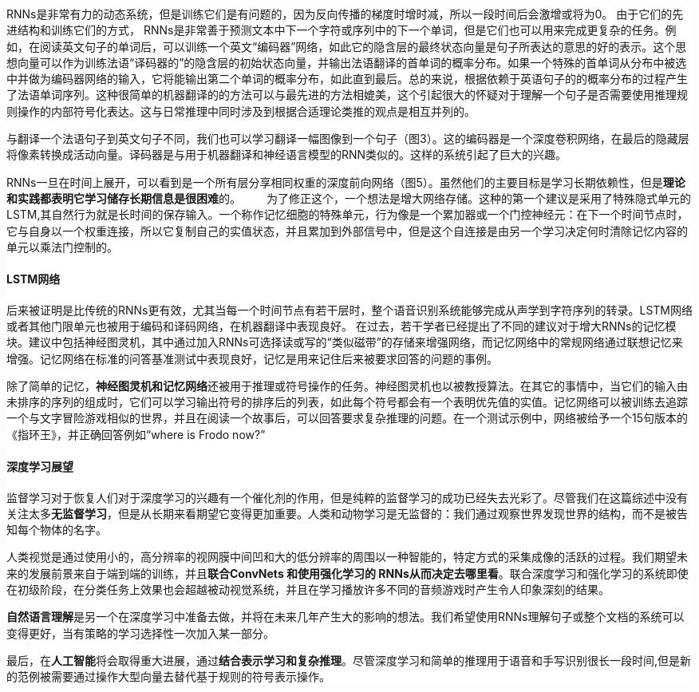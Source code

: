 
RNNs是非常有力的动态系统，但是训练它们是有问题的，因为反向传播的梯度时增时减，所以一段时间后会激增或将为0。 由于它们的先进结构和训练它们的方式， RNNs是非常善于预测文本中下一个字符或序列中的下一个单词，但是它们也可以用来完成更复杂的任务。例如，在阅读英文句子的单词后，可以训练一个英文“编码器”网络，如此它的隐含层的最终状态向量是句子所表达的意思的好的表示。这个思想向量可以作为训练法语“译码器的”的隐含层的初始状态向量，并输出法语翻译的首单词的概率分布。如果一个特殊的首单词从分布中被选中并做为编码器网络的输入，它将能输出第二个单词的概率分布，如此直到最后。总的来说，根据依赖于英语句子的的概率分布的过程产生了法语单词序列。这种很简单的机器翻译的的方法可以与最先进的方法相媲美，这个引起很大的怀疑对于理解一个句子是否需要使用推理规则操作的内部符号化表达。这与日常推理中同时涉及到根据合适理论类推的观点是相互并列的。 　　



与翻译一个法语句子到英文句子不同，我们也可以学习翻译一幅图像到一个句子（图3）。这的编码器是一个深度卷积网络，在最后的隐藏层将像素转换成活动向量。译码器是与用于机器翻译和神经语言模型的RNN类似的。这样的系统引起了巨大的兴趣。 　　



RNNs一旦在时间上展开，可以看到是一个所有层分享相同权重的深度前向网络（图5）。虽然他们的主要目标是学习长期依赖性，但是**理论和实践都表明它学习储存长期信息是很困难**的。 　　为了修正这个，一个想法是增大网络存储。这种的第一个建议是采用了特殊隐式单元的LSTM,其自然行为就是长时间的保存输入。一个称作记忆细胞的特殊单元，行为像是一个累加器或一个门控神经元：在下一个时间节点时，它与自身以一个权重连接，所以它复制自己的实值状态，并且累加到外部信号中，但是这个自连接是由另一个学习决定何时清除记忆内容的单元以乘法门控制的。 　　



#### LSTM网络

后来被证明是比传统的RNNs更有效，尤其当每一个时间节点有若干层时，整个语音识别系统能够完成从声学到字符序列的转录。LSTM网络或者其他门限单元也被用于编码和译码网络，在机器翻译中表现良好。 在过去，若干学者已经提出了不同的建议对于增大RNNs的记忆模块。建议中包括神经图灵机，其中通过加入RNNs可选择读或写的“类似磁带”的存储来增强网络，而记忆网络中的常规网络通过联想记忆来增强。记忆网络在标准的问答基准测试中表现良好，记忆是用来记住后来被要求回答的问题的事例。 　　



除了简单的记忆，**神经图灵机和记忆网络**还被用于推理或符号操作的任务。神经图灵机也以被教授算法。在其它的事情中，当它们的输入由未排序的序列的组成时，它们可以学习输出符号的排序后的列表，如此每个符号都会有一个表明优先值的实值。记忆网络可以被训练去追踪一个与文字冒险游戏相似的世界，并且在阅读一个故事后，可以回答要求复杂推理的问题。在一个测试示例中，网络被给予一个15句版本的《指环王》，并正确回答例如“where is Frodo now?” 



#### 深度学习展望　　

监督学习对于恢复人们对于深度学习的兴趣有一个催化剂的作用，但是纯粹的监督学习的成功已经失去光彩了。尽管我们在这篇综述中没有关注太多**无监督学习**，但是从长期来看期望它变得更加重要。人类和动物学习是无监督的：我们通过观察世界发现世界的结构，而不是被告知每个物体的名字。 　　



人类视觉是通过使用小的，高分辨率的视网膜中间凹和大的低分辨率的周围以一种智能的，特定方式的采集成像的活跃的过程。我们期望未来的发展前景来自于端到端的训练，并且**联合ConvNets 和使用强化学习的 RNNs从而决定去哪里看**。联合深度学习和强化学习的系统即使在初级阶段，在分类任务上效果也会超越被动视觉系统，并且在学习播放许多不同的音频游戏时产生令人印象深刻的结果。 　　



**自然语言理解**是另一个在深度学习中准备去做，并将在未来几年产生大的影响的想法。我们希望使用RNNs理解句子或整个文档的系统可以变得更好，当有策略的学习选择性一次加入某一部分。 　　



最后，在**人工智能**将会取得重大进展，通过**结合表示学习和复杂推理**。尽管深度学习和简单的推理用于语音和手写识别很长一段时间,但是新的范例被需要通过操作大型向量去替代基于规则的符号表示操作。 



